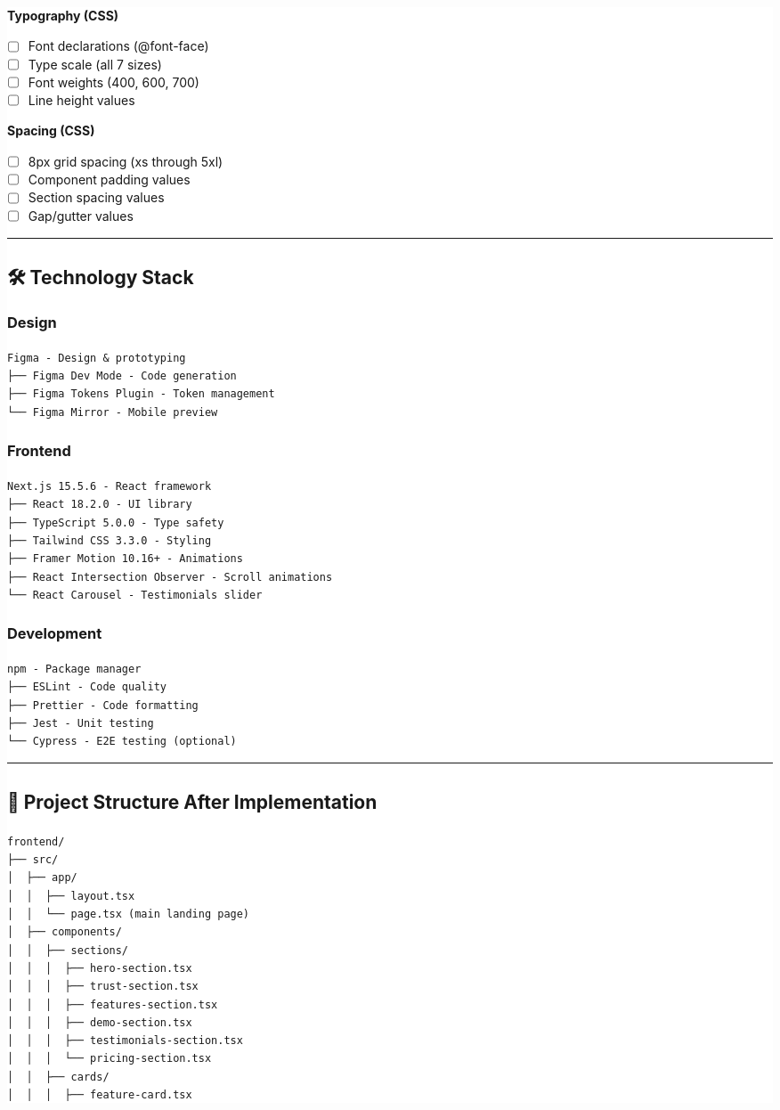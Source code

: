 **Typography (CSS)**
- [ ] Font declarations (@font-face)
- [ ] Type scale (all 7 sizes)
- [ ] Font weights (400, 600, 700)
- [ ] Line height values

**Spacing (CSS)**
- [ ] 8px grid spacing (xs through 5xl)
- [ ] Component padding values
- [ ] Section spacing values
- [ ] Gap/gutter values

---

## 🛠️ Technology Stack

### Design
```
Figma - Design & prototyping
├── Figma Dev Mode - Code generation
├── Figma Tokens Plugin - Token management
└── Figma Mirror - Mobile preview
```

### Frontend
```
Next.js 15.5.6 - React framework
├── React 18.2.0 - UI library
├── TypeScript 5.0.0 - Type safety
├── Tailwind CSS 3.3.0 - Styling
├── Framer Motion 10.16+ - Animations
├── React Intersection Observer - Scroll animations
└── React Carousel - Testimonials slider
```

### Development
```
npm - Package manager
├── ESLint - Code quality
├── Prettier - Code formatting
├── Jest - Unit testing
└── Cypress - E2E testing (optional)
```

---

## 📂 Project Structure After Implementation

```
frontend/
├── src/
│  ├── app/
│  │  ├── layout.tsx
│  │  └── page.tsx (main landing page)
│  ├── components/
│  │  ├── sections/
│  │  │  ├── hero-section.tsx
│  │  │  ├── trust-section.tsx
│  │  │  ├── features-section.tsx
│  │  │  ├── demo-section.tsx
│  │  │  ├── testimonials-section.tsx
│  │  │  └── pricing-section.tsx
│  │  ├── cards/
│  │  │  ├── feature-card.tsx
```